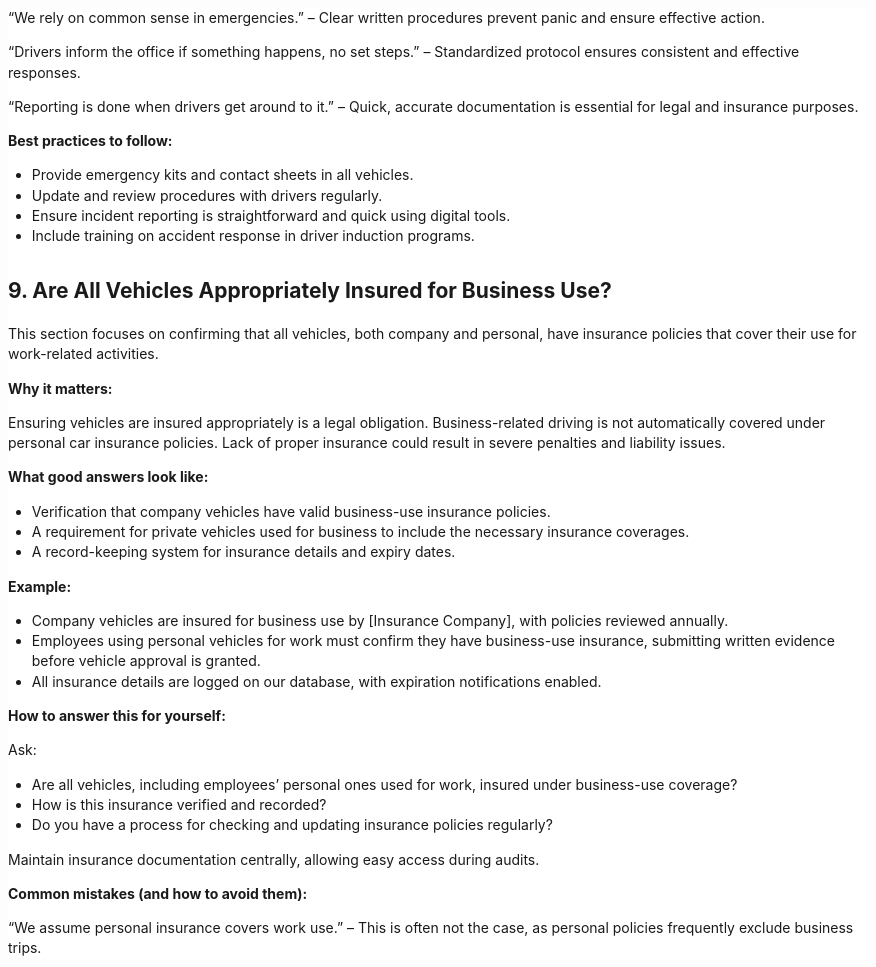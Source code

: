 “We rely on common sense in emergencies.” – Clear written procedures prevent panic and ensure effective action.

 “Drivers inform the office if something happens, no set steps.” – Standardized protocol ensures consistent and effective responses.

 “Reporting is done when drivers get around to it.” – Quick, accurate documentation is essential for legal and insurance purposes.

 **Best practices to follow:**

 - Provide emergency kits and contact sheets in all vehicles.
- Update and review procedures with drivers regularly.
- Ensure incident reporting is straightforward and quick using digital tools.
- Include training on accident response in driver induction programs.

 ## 9. Are All Vehicles Appropriately Insured for Business Use?

 This section focuses on confirming that all vehicles, both company and personal, have insurance policies that cover their use for work-related activities.

 **Why it matters:**

 Ensuring vehicles are insured appropriately is a legal obligation. Business-related driving is not automatically covered under personal car insurance policies. Lack of proper insurance could result in severe penalties and liability issues.

 **What good answers look like:**

 - Verification that company vehicles have valid business-use insurance policies.
- A requirement for private vehicles used for business to include the necessary insurance coverages.
- A record-keeping system for insurance details and expiry dates.

 **Example:**

 - Company vehicles are insured for business use by [Insurance Company], with policies reviewed annually.
- Employees using personal vehicles for work must confirm they have business-use insurance, submitting written evidence before vehicle approval is granted.
- All insurance details are logged on our database, with expiration notifications enabled.

 **How to answer this for yourself:**

 Ask:

 - Are all vehicles, including employees’ personal ones used for work, insured under business-use coverage?
- How is this insurance verified and recorded?
- Do you have a process for checking and updating insurance policies regularly?

 Maintain insurance documentation centrally, allowing easy access during audits.

 **Common mistakes (and how to avoid them):**

 “We assume personal insurance covers work use.” – This is often not the case, as personal policies frequently exclude business trips.

